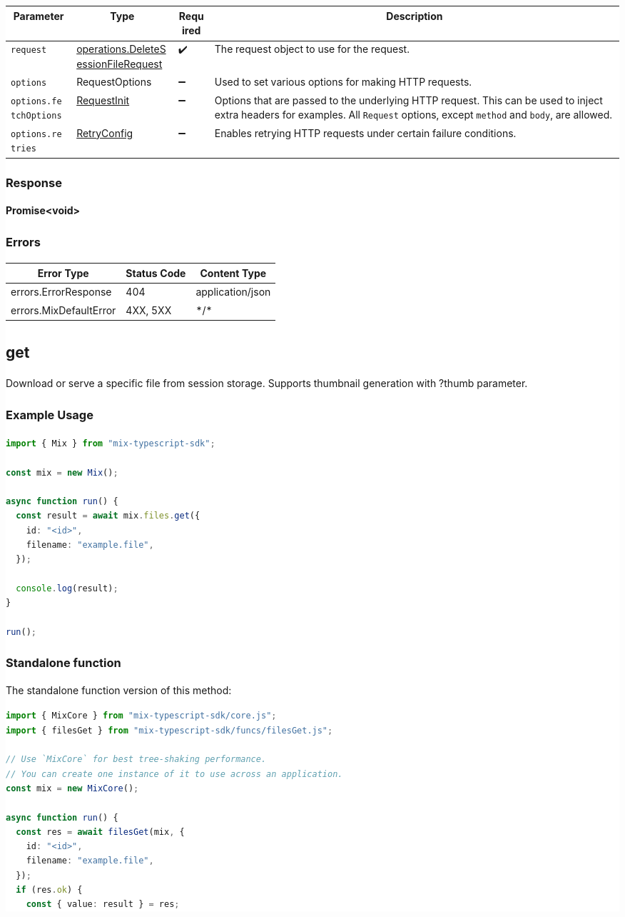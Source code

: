 | Parameter                                                                                                                                                                      | Type                                                                                                                                                                           | Required                                                                                                                                                                       | Description                                                                                                                                                                    |
| ------------------------------------------------------------------------------------------------------------------------------------------------------------------------------ | ------------------------------------------------------------------------------------------------------------------------------------------------------------------------------ | ------------------------------------------------------------------------------------------------------------------------------------------------------------------------------ | ------------------------------------------------------------------------------------------------------------------------------------------------------------------------------ |
| `request`                                                                                                                                                                      | [operations.DeleteSessionFileRequest](../../models/operations/deletesessionfilerequest.md)                                                                                     | :heavy_check_mark:                                                                                                                                                             | The request object to use for the request.                                                                                                                                     |
| `options`                                                                                                                                                                      | RequestOptions                                                                                                                                                                 | :heavy_minus_sign:                                                                                                                                                             | Used to set various options for making HTTP requests.                                                                                                                          |
| `options.fetchOptions`                                                                                                                                                         | [RequestInit](https://developer.mozilla.org/en-US/docs/Web/API/Request/Request#options)                                                                                        | :heavy_minus_sign:                                                                                                                                                             | Options that are passed to the underlying HTTP request. This can be used to inject extra headers for examples. All `Request` options, except `method` and `body`, are allowed. |
| `options.retries`                                                                                                                                                              | [RetryConfig](../../lib/utils/retryconfig.md)                                                                                                                                  | :heavy_minus_sign:                                                                                                                                                             | Enables retrying HTTP requests under certain failure conditions.                                                                                                               |

### Response

**Promise\<void\>**

### Errors

| Error Type             | Status Code            | Content Type           |
| ---------------------- | ---------------------- | ---------------------- |
| errors.ErrorResponse   | 404                    | application/json       |
| errors.MixDefaultError | 4XX, 5XX               | \*/\*                  |

## get

Download or serve a specific file from session storage. Supports thumbnail generation with ?thumb parameter.

### Example Usage


```typescript
import { Mix } from "mix-typescript-sdk";

const mix = new Mix();

async function run() {
  const result = await mix.files.get({
    id: "<id>",
    filename: "example.file",
  });

  console.log(result);
}

run();
```

### Standalone function

The standalone function version of this method:

```typescript
import { MixCore } from "mix-typescript-sdk/core.js";
import { filesGet } from "mix-typescript-sdk/funcs/filesGet.js";

// Use `MixCore` for best tree-shaking performance.
// You can create one instance of it to use across an application.
const mix = new MixCore();

async function run() {
  const res = await filesGet(mix, {
    id: "<id>",
    filename: "example.file",
  });
  if (res.ok) {
    const { value: result } = res;
```